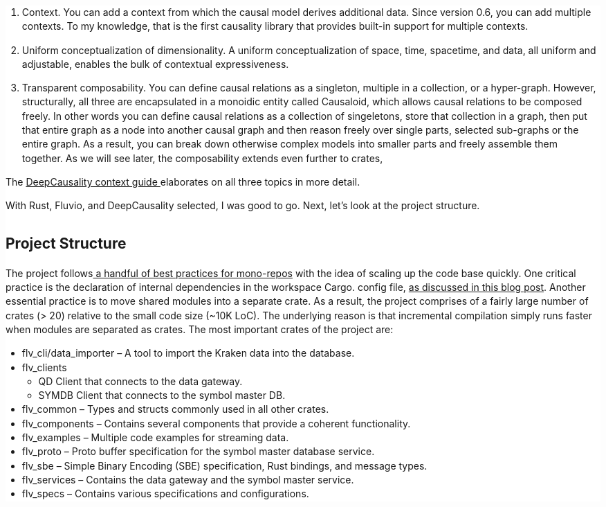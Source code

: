 1) Context.
   You can add a context from which the causal model derives additional data. Since version 0.6, you can add multiple
   contexts. To my knowledge, that is the first causality library that provides built-in support for multiple contexts.

2) Uniform conceptualization of dimensionality.
   A uniform conceptualization of space, time, spacetime, and data, all uniform and adjustable, enables the bulk of
   contextual expressiveness.

3) Transparent composability.
   You can define causal relations as a singleton, multiple in a collection, or a hyper-graph. However, structurally,
   all three are encapsulated in a monoidic entity called Causaloid, which allows causal relations to be composed
   freely. In other words you can define causal relations as a collection of singeletons, store that collection in a
   graph, then put that entire graph as a node into another causal graph and then reason freely over single
   parts, selected sub-graphs or the entire graph. As a result, you can break down otherwise complex models into smaller
   parts and freely assemble them together. As we will see later, the composability extends even further to crates,

The [DeepCausality context guide ](https://deepcausality.com/docs/concepts/)elaborates on all three topics in more
detail.

With Rust, Fluvio, and DeepCausality selected, I was good to go. Next, let’s look at the project
structure.

## Project Structure

The project
follows[ a handful of best practices for mono-repos](https://matklad.github.io/2021/08/22/large-rust-workspaces.html)
with the idea of scaling up the code base quickly. One
critical practice is the declaration of internal dependencies in the workspace Cargo. config file, [as discussed in this
blog post](https://earthly.dev/blog/rust-monorepo/). Another essential practice is to move shared modules into a
separate crate. As a result, the project
comprises of a fairly large number of crates (> 20) relative to the small code size (~10K LoC). The underlying reason is
that incremental compilation simply runs faster when modules are separated as crates. The most important crates of the
project are:

* flv_cli/data_importer – A tool to import the Kraken data into the database.
* flv_clients
    * QD Client that connects to the data gateway.
    * SYMDB Client that connects to the symbol master DB.
* flv_common – Types and structs commonly used in all other crates.
* flv_components – Contains several components that provide a coherent functionality.
* flv_examples – Multiple code examples for streaming data.
* flv_proto – Proto buffer specification for the symbol master database service.
* flv_sbe – Simple Binary Encoding (SBE) specification, Rust bindings, and message types.
* flv_services – Contains the data gateway and the symbol master service.
* flv_specs – Contains various specifications and configurations.
